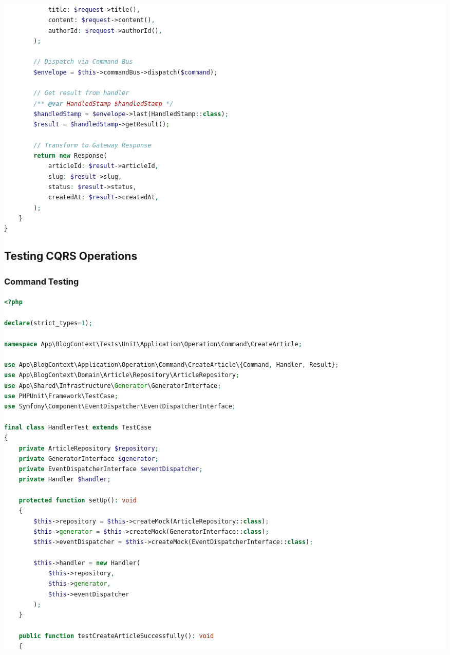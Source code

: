 ```php
            title: $request->title(),
            content: $request->content(),
            authorId: $request->authorId(),
        );

        // Dispatch via Command Bus
        $envelope = $this->commandBus->dispatch($command);

        // Get result from handler
        /** @var HandledStamp $handledStamp */
        $handledStamp = $envelope->last(HandledStamp::class);
        $result = $handledStamp->getResult();

        // Transform to Gateway Response
        return new Response(
            articleId: $result->articleId,
            slug: $result->slug,
            status: $result->status,
            createdAt: $result->createdAt,
        );
    }
}
```

## Testing CQRS Operations

### Command Testing

```php
<?php

declare(strict_types=1);

namespace App\BlogContext\Tests\Unit\Application\Operation\Command\CreateArticle;

use App\BlogContext\Application\Operation\Command\CreateArticle\{Command, Handler, Result};
use App\BlogContext\Domain\Article\Repository\ArticleRepository;
use App\Shared\Infrastructure\Generator\GeneratorInterface;
use PHPUnit\Framework\TestCase;
use Symfony\Component\EventDispatcher\EventDispatcherInterface;

final class HandlerTest extends TestCase
{
    private ArticleRepository $repository;
    private GeneratorInterface $generator;
    private EventDispatcherInterface $eventDispatcher;
    private Handler $handler;

    protected function setUp(): void
    {
        $this->repository = $this->createMock(ArticleRepository::class);
        $this->generator = $this->createMock(GeneratorInterface::class);
        $this->eventDispatcher = $this->createMock(EventDispatcherInterface::class);
        
        $this->handler = new Handler(
            $this->repository,
            $this->generator,
            $this->eventDispatcher
        );
    }

    public function testCreateArticleSuccessfully(): void
    {
```